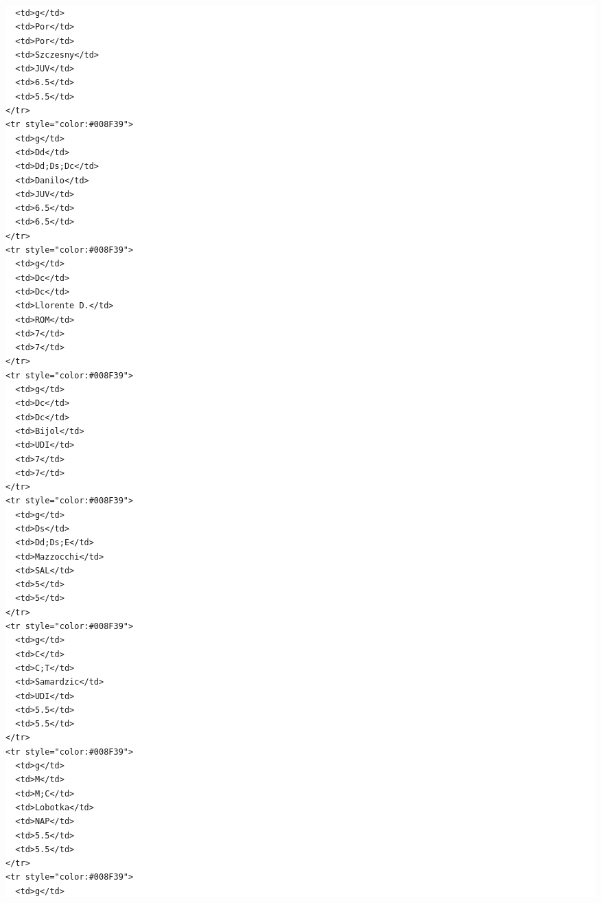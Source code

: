       <td>g</td>
      <td>Por</td>
      <td>Por</td>
      <td>Szczesny</td>
      <td>JUV</td>
      <td>6.5</td>
      <td>5.5</td>
    </tr>
    <tr style="color:#008F39">
      <td>g</td>
      <td>Dd</td>
      <td>Dd;Ds;Dc</td>
      <td>Danilo</td>
      <td>JUV</td>
      <td>6.5</td>
      <td>6.5</td>
    </tr>
    <tr style="color:#008F39">
      <td>g</td>
      <td>Dc</td>
      <td>Dc</td>
      <td>Llorente D.</td>
      <td>ROM</td>
      <td>7</td>
      <td>7</td>
    </tr>
    <tr style="color:#008F39">
      <td>g</td>
      <td>Dc</td>
      <td>Dc</td>
      <td>Bijol</td>
      <td>UDI</td>
      <td>7</td>
      <td>7</td>
    </tr>
    <tr style="color:#008F39">
      <td>g</td>
      <td>Ds</td>
      <td>Dd;Ds;E</td>
      <td>Mazzocchi</td>
      <td>SAL</td>
      <td>5</td>
      <td>5</td>
    </tr>
    <tr style="color:#008F39">
      <td>g</td>
      <td>C</td>
      <td>C;T</td>
      <td>Samardzic</td>
      <td>UDI</td>
      <td>5.5</td>
      <td>5.5</td>
    </tr>
    <tr style="color:#008F39">
      <td>g</td>
      <td>M</td>
      <td>M;C</td>
      <td>Lobotka</td>
      <td>NAP</td>
      <td>5.5</td>
      <td>5.5</td>
    </tr>
    <tr style="color:#008F39">
      <td>g</td>